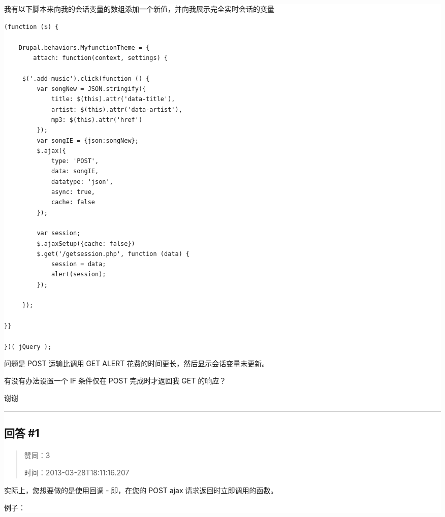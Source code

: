 我有以下脚本来向我的会话变量的数组添加一个新值，并向我展示完全实时会话的变量

```
(function ($) { 

    Drupal.behaviors.MyfunctionTheme = {
        attach: function(context, settings) {

     $('.add-music').click(function () {
         var songNew = JSON.stringify({
             title: $(this).attr('data-title'),
             artist: $(this).attr('data-artist'),
             mp3: $(this).attr('href')
         });
         var songIE = {json:songNew};
         $.ajax({
             type: 'POST',
             data: songIE,
             datatype: 'json',
             async: true,
             cache: false
         });

         var session;
         $.ajaxSetup({cache: false})
         $.get('/getsession.php', function (data) {
             session = data;
             alert(session);
         });

     });

}}

})( jQuery ); 
```

问题是 POST 运输比调用 GET ALERT 花费的时间更长，然后显示会话变量未更新。

有没有办法设置一个 IF 条件仅在 POST 完成时才返回我 GET 的响应？

谢谢

* * *

## 回答 #1

> 赞同：3
> 
> 时间：2013-03-28T18:11:16.207

实际上，您想要做的是使用回调 - 即，在您的 POST ajax 请求返回时立即调用的函数。

例子：
